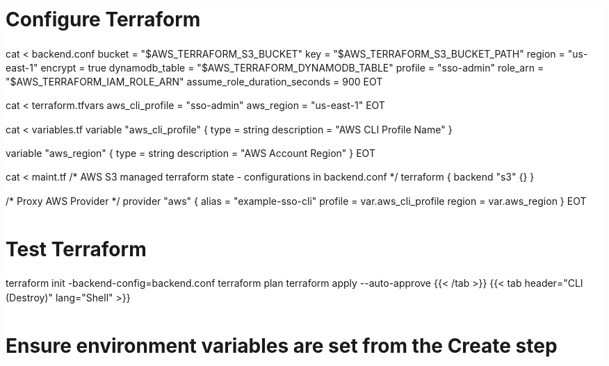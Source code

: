 # Configure Terraform
cat <<EOT > backend.conf
bucket                       = "$AWS_TERRAFORM_S3_BUCKET"
key                          = "$AWS_TERRAFORM_S3_BUCKET_PATH"
region                       = "us-east-1"
encrypt                      = true
dynamodb_table               = "$AWS_TERRAFORM_DYNAMODB_TABLE"
profile                      = "sso-admin"
role_arn                     = "$AWS_TERRAFORM_IAM_ROLE_ARN"
assume_role_duration_seconds = 900
EOT

cat <<EOT > terraform.tfvars
aws_cli_profile = "sso-admin"
aws_region      = "us-east-1"
EOT

cat <<EOT > variables.tf
variable "aws_cli_profile" {
  type        = string
  description = "AWS CLI Profile Name"
}

variable "aws_region" {
  type        = string
  description = "AWS Account Region"
}
EOT

cat <<EOT > maint.tf
/* AWS S3 managed terraform state - configurations in backend.conf */
terraform {
  backend "s3" {}
}

/* Proxy AWS Provider */
provider "aws" {
  alias   = "example-sso-cli"
  profile = var.aws_cli_profile
  region  = var.aws_region
}
EOT

# Test Terraform
terraform init -backend-config=backend.conf
terraform plan
terraform apply --auto-approve
  {{< /tab >}}
  {{< tab header="CLI (Destroy)" lang="Shell" >}}
# Ensure environment variables are set from the Create step

